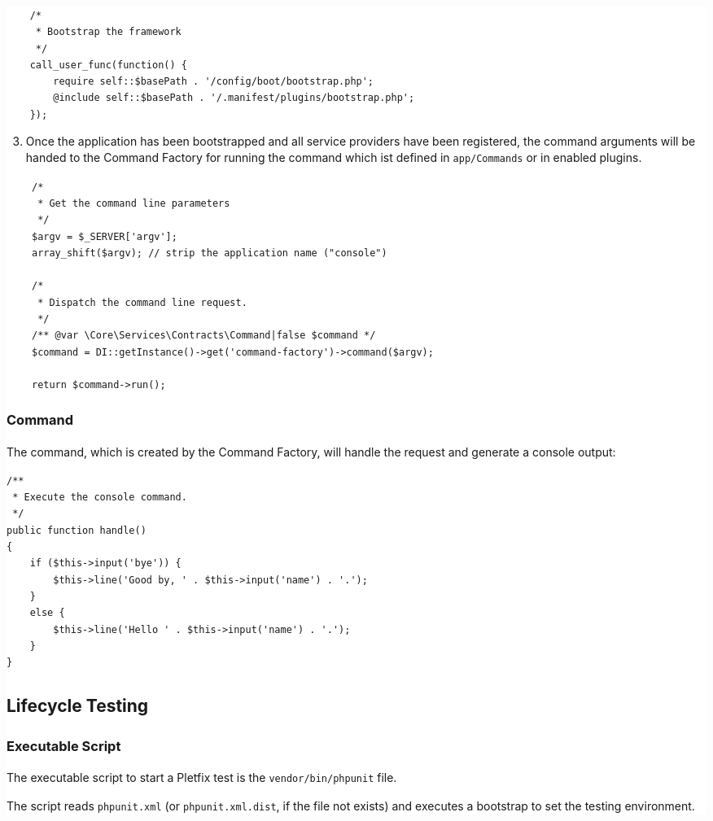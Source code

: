         /*
         * Bootstrap the framework
         */
        call_user_func(function() {
            require self::$basePath . '/config/boot/bootstrap.php';
            @include self::$basePath . '/.manifest/plugins/bootstrap.php';
        });


3. Once the application has been bootstrapped and all service providers have been registered, the command arguments 
   will be handed to the Command Factory for running the command which ist defined in `app/Commands` or in enabled plugins. 

        /*
         * Get the command line parameters
         */
        $argv = $_SERVER['argv'];
        array_shift($argv); // strip the application name ("console")

        /*
         * Dispatch the command line request.
         */
        /** @var \Core\Services\Contracts\Command|false $command */
        $command = DI::getInstance()->get('command-factory')->command($argv);
        
        return $command->run();

### Command

The command, which is created by the Command Factory, will handle the request and generate a console output:
    
    /**
     * Execute the console command.
     */
    public function handle()
    {
        if ($this->input('bye')) {
            $this->line('Good by, ' . $this->input('name') . '.');
        }
        else {
            $this->line('Hello ' . $this->input('name') . '.');
        }
    }
        
<a name="testing"></a>
## Lifecycle Testing

### Executable Script
    
The executable script to start a Pletfix test is the `vendor/bin/phpunit` file. 
  
The script reads `phpunit.xml` (or `phpunit.xml.dist`, if the file not exists) and executes a bootstrap to set the 
testing environment.
    